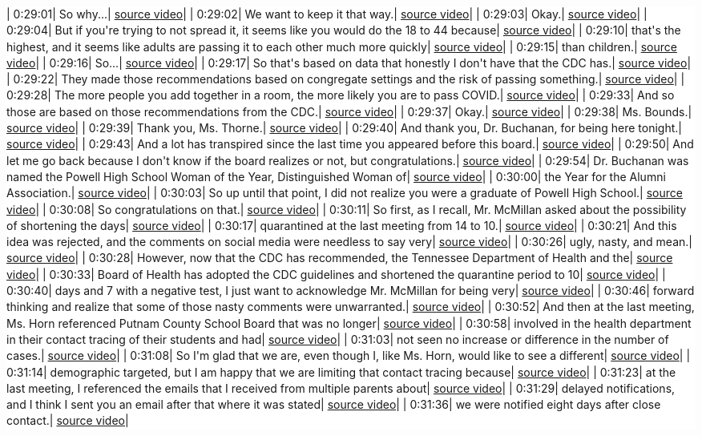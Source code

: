 | 0:29:01| So why...| [source video](https://archive.org/details/school-board-264-201209?start=1741)|
| 0:29:02| We want to keep it that way.| [source video](https://archive.org/details/school-board-264-201209?start=1742)|
| 0:29:03| Okay.| [source video](https://archive.org/details/school-board-264-201209?start=1743)|
| 0:29:04| But if you're trying to not spread it, it seems like you would do the 18 to 44 because| [source video](https://archive.org/details/school-board-264-201209?start=1744)|
| 0:29:10| that's the highest, and it seems like adults are passing it to each other much more quickly| [source video](https://archive.org/details/school-board-264-201209?start=1750)|
| 0:29:15| than children.| [source video](https://archive.org/details/school-board-264-201209?start=1755)|
| 0:29:16| So...| [source video](https://archive.org/details/school-board-264-201209?start=1756)|
| 0:29:17| So that's based on data that honestly I don't have that the CDC has.| [source video](https://archive.org/details/school-board-264-201209?start=1757)|
| 0:29:22| They made those recommendations based on congregate settings and the risk of passing something.| [source video](https://archive.org/details/school-board-264-201209?start=1762)|
| 0:29:28| The more people you add together in a room, the more likely you are to pass COVID.| [source video](https://archive.org/details/school-board-264-201209?start=1768)|
| 0:29:33| And so those are based on those recommendations from the CDC.| [source video](https://archive.org/details/school-board-264-201209?start=1773)|
| 0:29:37| Okay.| [source video](https://archive.org/details/school-board-264-201209?start=1777)|
| 0:29:38| Ms. Bounds.| [source video](https://archive.org/details/school-board-264-201209?start=1778)|
| 0:29:39| Thank you, Ms. Thorne.| [source video](https://archive.org/details/school-board-264-201209?start=1779)|
| 0:29:40| And thank you, Dr. Buchanan, for being here tonight.| [source video](https://archive.org/details/school-board-264-201209?start=1780)|
| 0:29:43| And a lot has transpired since the last time you appeared before this board.| [source video](https://archive.org/details/school-board-264-201209?start=1783)|
| 0:29:50| And let me go back because I don't know if the board realizes or not, but congratulations.| [source video](https://archive.org/details/school-board-264-201209?start=1790)|
| 0:29:54| Dr. Buchanan was named the Powell High School Woman of the Year, Distinguished Woman of| [source video](https://archive.org/details/school-board-264-201209?start=1794)|
| 0:30:00| the Year for the Alumni Association.| [source video](https://archive.org/details/school-board-264-201209?start=1800)|
| 0:30:03| So up until that point, I did not realize you were a graduate of Powell High School.| [source video](https://archive.org/details/school-board-264-201209?start=1803)|
| 0:30:08| So congratulations on that.| [source video](https://archive.org/details/school-board-264-201209?start=1808)|
| 0:30:11| So first, as I recall, Mr. McMillan asked about the possibility of shortening the days| [source video](https://archive.org/details/school-board-264-201209?start=1811)|
| 0:30:17| quarantined at the last meeting from 14 to 10.| [source video](https://archive.org/details/school-board-264-201209?start=1817)|
| 0:30:21| And this idea was rejected, and the comments on social media were needless to say very| [source video](https://archive.org/details/school-board-264-201209?start=1821)|
| 0:30:26| ugly, nasty, and mean.| [source video](https://archive.org/details/school-board-264-201209?start=1826)|
| 0:30:28| However, now that the CDC has recommended, the Tennessee Department of Health and the| [source video](https://archive.org/details/school-board-264-201209?start=1828)|
| 0:30:33| Board of Health has adopted the CDC guidelines and shortened the quarantine period to 10| [source video](https://archive.org/details/school-board-264-201209?start=1833)|
| 0:30:40| days and 7 with a negative test, I just want to acknowledge Mr. McMillan for being very| [source video](https://archive.org/details/school-board-264-201209?start=1840)|
| 0:30:46| forward thinking and realize that some of those nasty comments were unwarranted.| [source video](https://archive.org/details/school-board-264-201209?start=1846)|
| 0:30:52| And then at the last meeting, Ms. Horn referenced Putnam County School Board that was no longer| [source video](https://archive.org/details/school-board-264-201209?start=1852)|
| 0:30:58| involved in the health department in their contact tracing of their students and had| [source video](https://archive.org/details/school-board-264-201209?start=1858)|
| 0:31:03| not seen no increase or difference in the number of cases.| [source video](https://archive.org/details/school-board-264-201209?start=1863)|
| 0:31:08| So I'm glad that we are, even though I, like Ms. Horn, would like to see a different| [source video](https://archive.org/details/school-board-264-201209?start=1868)|
| 0:31:14| demographic targeted, but I am happy that we are limiting that contact tracing because| [source video](https://archive.org/details/school-board-264-201209?start=1874)|
| 0:31:23| at the last meeting, I referenced the emails that I received from multiple parents about| [source video](https://archive.org/details/school-board-264-201209?start=1883)|
| 0:31:29| delayed notifications, and I think I sent you an email after that where it was stated| [source video](https://archive.org/details/school-board-264-201209?start=1889)|
| 0:31:36| we were notified eight days after close contact.| [source video](https://archive.org/details/school-board-264-201209?start=1896)|
